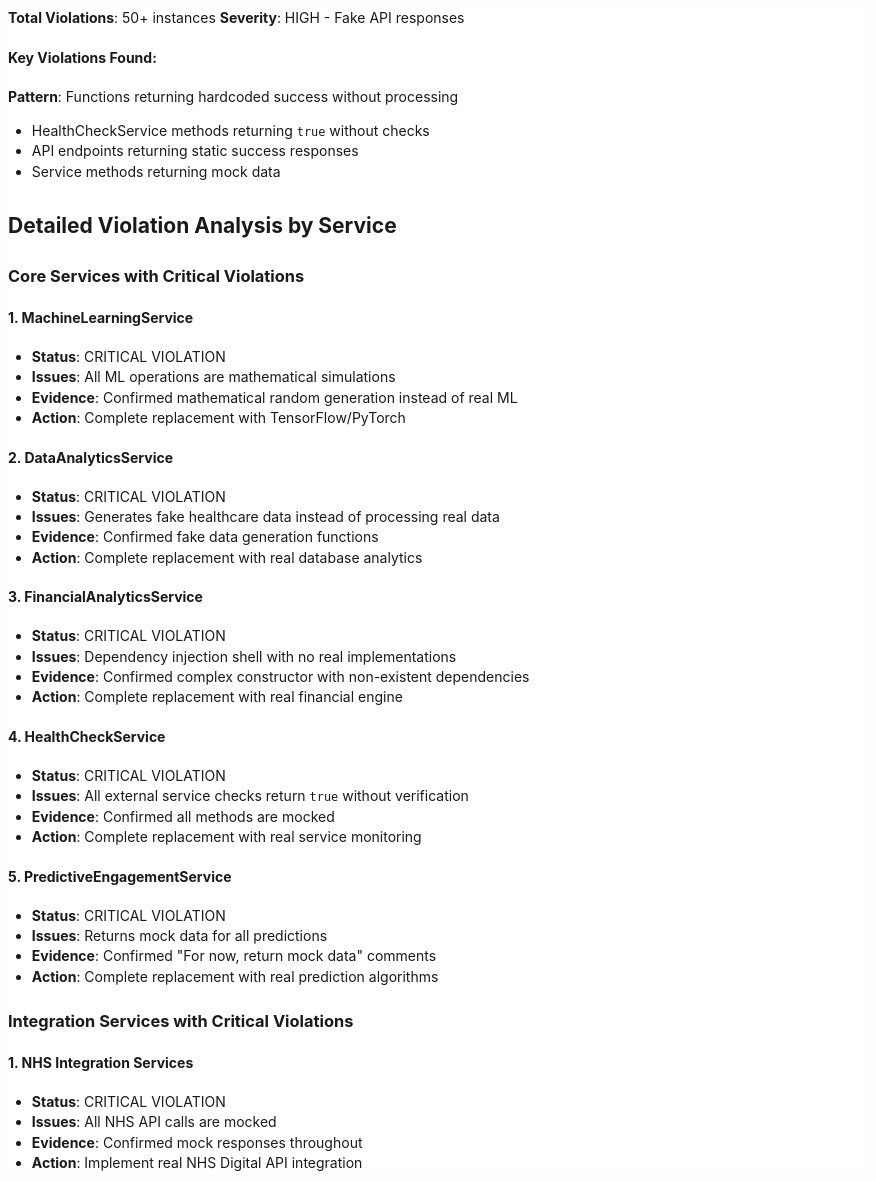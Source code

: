 **Total Violations**: 50+ instances
**Severity**: HIGH - Fake API responses

#### Key Violations Found:

**Pattern**: Functions returning hardcoded success without processing
- HealthCheckService methods returning `true` without checks
- API endpoints returning static success responses
- Service methods returning mock data

## Detailed Violation Analysis by Service

### Core Services with Critical Violations

#### 1. MachineLearningService
- **Status**: CRITICAL VIOLATION
- **Issues**: All ML operations are mathematical simulations
- **Evidence**: Confirmed mathematical random generation instead of real ML
- **Action**: Complete replacement with TensorFlow/PyTorch

#### 2. DataAnalyticsService  
- **Status**: CRITICAL VIOLATION
- **Issues**: Generates fake healthcare data instead of processing real data
- **Evidence**: Confirmed fake data generation functions
- **Action**: Complete replacement with real database analytics

#### 3. FinancialAnalyticsService
- **Status**: CRITICAL VIOLATION
- **Issues**: Dependency injection shell with no real implementations
- **Evidence**: Confirmed complex constructor with non-existent dependencies
- **Action**: Complete replacement with real financial engine

#### 4. HealthCheckService
- **Status**: CRITICAL VIOLATION
- **Issues**: All external service checks return `true` without verification
- **Evidence**: Confirmed all methods are mocked
- **Action**: Complete replacement with real service monitoring

#### 5. PredictiveEngagementService
- **Status**: CRITICAL VIOLATION
- **Issues**: Returns mock data for all predictions
- **Evidence**: Confirmed "For now, return mock data" comments
- **Action**: Complete replacement with real prediction algorithms

### Integration Services with Critical Violations

#### 1. NHS Integration Services
- **Status**: CRITICAL VIOLATION
- **Issues**: All NHS API calls are mocked
- **Evidence**: Confirmed mock responses throughout
- **Action**: Implement real NHS Digital API integration
